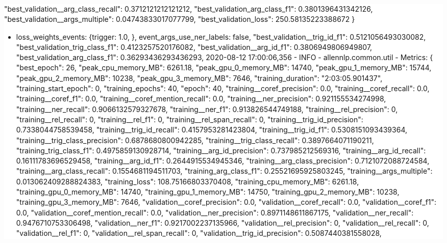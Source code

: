   "best_validation__arg_class_recall": 0.3712121212121212,
  "best_validation_arg_class_f1": 0.3801396431342126,
  "best_validation__args_multiple": 0.04743833017077799,
  "best_validation_loss": 250.58135223388672
}

- loss_weights_events: {trigger: 1.0, }, event_args_use_ner_labels: false,
  "best_validation__trig_id_f1": 0.5121056493030082,
  "best_validation_trig_class_f1": 0.4123257520176082,
  "best_validation__arg_id_f1": 0.3806949806949807,
  "best_validation_arg_class_f1": 0.36293436293436293,
2020-08-12 17:00:06,356 - INFO - allennlp.common.util - Metrics: {
  "best_epoch": 26,
  "peak_cpu_memory_MB": 6261.18,
  "peak_gpu_0_memory_MB": 14740,
  "peak_gpu_1_memory_MB": 15744,
  "peak_gpu_2_memory_MB": 10238,
  "peak_gpu_3_memory_MB": 7646,
  "training_duration": "2:03:05.901437",
  "training_start_epoch": 0,
  "training_epochs": 40,
  "epoch": 40,
  "training__coref_precision": 0.0,
  "training__coref_recall": 0.0,
  "training__coref_f1": 0.0,
  "training__coref_mention_recall": 0.0,
  "training__ner_precision": 0.921155534274998,
  "training__ner_recall": 0.9066132579327678,
  "training__ner_f1": 0.913826544749188,
  "training__rel_precision": 0,
  "training__rel_recall": 0,
  "training__rel_f1": 0,
  "training__rel_span_recall": 0,
  "training__trig_id_precision": 0.7338044758539458,
  "training__trig_id_recall": 0.4157953281423804,
  "training__trig_id_f1": 0.5308151093439364,
  "training__trig_class_precision": 0.6878680800942285,
  "training__trig_class_recall": 0.3897664071190211,
  "training_trig_class_f1": 0.4975859130928714,
  "training__arg_id_precision": 0.737985212569316,
  "training__arg_id_recall": 0.16111783696529458,
  "training__arg_id_f1": 0.2644915534945346,
  "training__arg_class_precision": 0.7121072088724584,
  "training__arg_class_recall": 0.1554681194511703,
  "training_arg_class_f1": 0.25521695925803245,
  "training__args_multiple": 0.013062409288824383,
  "training_loss": 108.75166803370408,
  "training_cpu_memory_MB": 6261.18,
  "training_gpu_0_memory_MB": 14740,
  "training_gpu_1_memory_MB": 14750,
  "training_gpu_2_memory_MB": 10238,
  "training_gpu_3_memory_MB": 7646,
  "validation__coref_precision": 0.0,
  "validation__coref_recall": 0.0,
  "validation__coref_f1": 0.0,
  "validation__coref_mention_recall": 0.0,
  "validation__ner_precision": 0.8971148611867175,
  "validation__ner_recall": 0.9476710753306498,
  "validation__ner_f1": 0.9217002237135966,
  "validation__rel_precision": 0,
  "validation__rel_recall": 0,
  "validation__rel_f1": 0,
  "validation__rel_span_recall": 0,
  "validation__trig_id_precision": 0.5087440381558028,